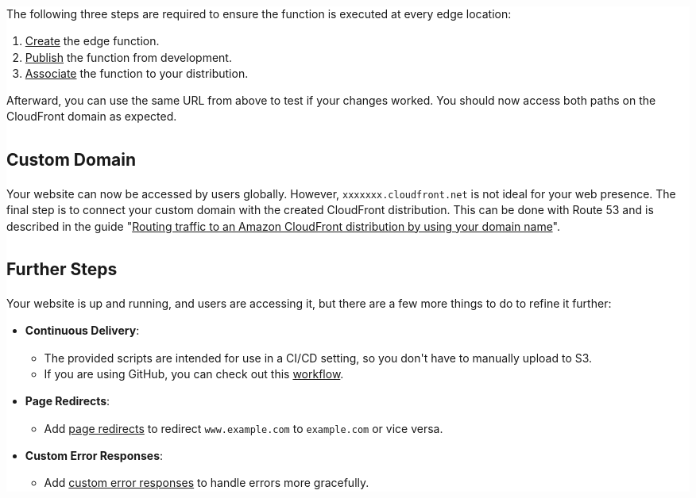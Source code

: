 The following three steps are required to ensure the function is executed at
every edge location:

1. [Create](https://docs.aws.amazon.com/AmazonCloudFront/latest/DeveloperGuide/create-function.html)
   the edge function.
2. [Publish](https://docs.aws.amazon.com/AmazonCloudFront/latest/DeveloperGuide/publish-function.html)
   the function from development.
3. [Associate](https://docs.aws.amazon.com/AmazonCloudFront/latest/DeveloperGuide/associate-function.html)
   the function to your distribution.

Afterward, you can use the same URL from above to test if your changes worked.
You should now access both paths on the CloudFront domain as expected.

## Custom Domain

Your website can now be accessed by users globally. However,
`xxxxxxx.cloudfront.net` is not ideal for your web presence. The final step is
to connect your custom domain with the created CloudFront distribution. This can
be done with Route 53 and is described in the guide
"[Routing traffic to an Amazon CloudFront distribution by using your domain name](https://docs.aws.amazon.com/Route53/latest/DeveloperGuide/routing-to-cloudfront-distribution.html)".

## Further Steps

Your website is up and running, and users are accessing it, but there are a few
more things to do to refine it further:

- **Continuous Delivery**:

  - The provided scripts are intended for use in a CI/CD setting, so you don't
    have to manually upload to S3.
  - If you are using GitHub, you can check out this
    [workflow](https://github.com/larsschieffer/personal-website/blob/main/.github/workflows/publish.yml).

- **Page Redirects**:

  - Add
    [page redirects](https://docs.aws.amazon.com/AmazonS3/latest/userguide/how-to-page-redirect.html)
    to redirect `www.example.com` to `example.com` or vice versa.

- **Custom Error Responses**:
  - Add
    [custom error responses](https://docs.aws.amazon.com/AmazonCloudFront/latest/DeveloperGuide/GeneratingCustomErrorResponses.html)
    to handle errors more gracefully.
